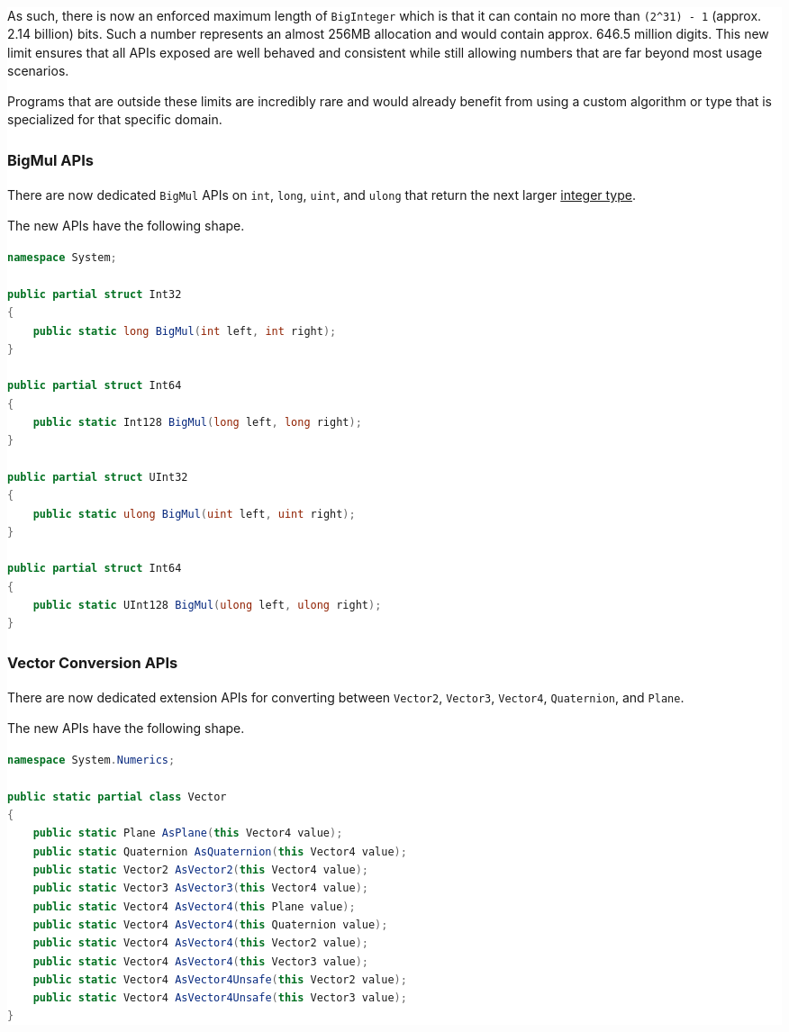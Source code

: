 As such, there is now an enforced maximum length of `BigInteger` which is that it can contain no more than `(2^31) - 1` (approx. 2.14 billion) bits. Such a number represents an almost 256MB allocation and would contain approx. 646.5 million digits. This new limit ensures that all APIs exposed are well behaved and consistent while still allowing numbers that are far beyond most usage scenarios.

Programs that are outside these limits are incredibly rare and would already benefit from using a custom algorithm or type that is specialized for that specific domain.

### BigMul APIs

There are now dedicated `BigMul` APIs on `int`, `long`, `uint`, and `ulong` that return the next larger [integer type](https://learn.microsoft.com/dotnet/csharp/language-reference/builtin-types/integral-numeric-types).

The new APIs have the following shape.

```csharp
namespace System;

public partial struct Int32
{
    public static long BigMul(int left, int right);
}

public partial struct Int64
{
    public static Int128 BigMul(long left, long right);
}

public partial struct UInt32
{
    public static ulong BigMul(uint left, uint right);
}

public partial struct Int64
{
    public static UInt128 BigMul(ulong left, ulong right);
}
```

### Vector Conversion APIs

There are now dedicated extension APIs for converting between `Vector2`, `Vector3`, `Vector4`, `Quaternion`, and `Plane`.

The new APIs have the following shape.

```csharp
namespace System.Numerics;

public static partial class Vector
{
    public static Plane AsPlane(this Vector4 value);
    public static Quaternion AsQuaternion(this Vector4 value);
    public static Vector2 AsVector2(this Vector4 value);
    public static Vector3 AsVector3(this Vector4 value);
    public static Vector4 AsVector4(this Plane value);
    public static Vector4 AsVector4(this Quaternion value);
    public static Vector4 AsVector4(this Vector2 value);
    public static Vector4 AsVector4(this Vector3 value);
    public static Vector4 AsVector4Unsafe(this Vector2 value);
    public static Vector4 AsVector4Unsafe(this Vector3 value);
}
```
